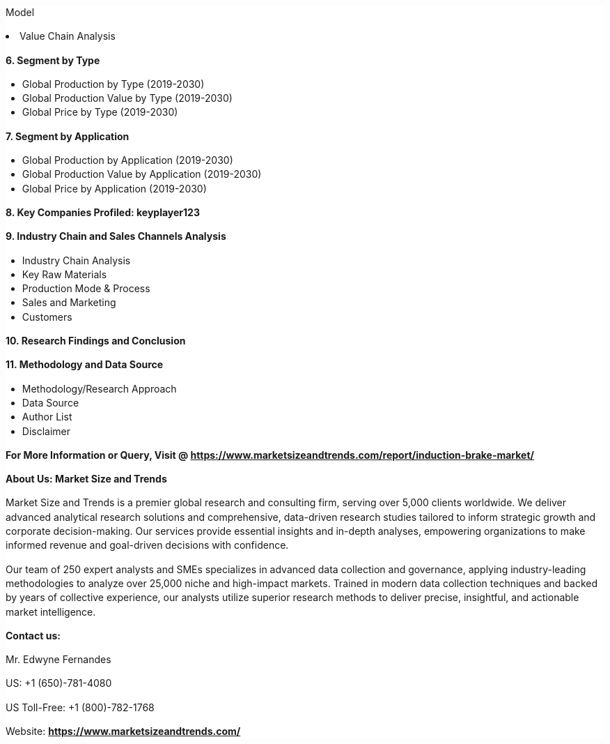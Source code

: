 Model</li><li>Value Chain Analysis&nbsp;</li></ul><p><strong>6. Segment by Type</strong></p><ul><li>Global Production by Type (2019-2030)</li><li>Global Production Value by Type (2019-2030)</li><li>Global Price by Type (2019-2030)</li></ul><p><strong>7. Segment by Application</strong></p><ul><li>Global Production by Application (2019-2030)</li><li>Global Production Value by Application (2019-2030)</li><li>Global Price by Application (2019-2030)</li></ul><p><strong>8. Key Companies Profiled: keyplayer123</strong></p><p><strong>9. Industry Chain and Sales Channels Analysis</strong></p><ul><li>Industry Chain Analysis</li><li>Key Raw Materials</li><li>Production Mode &amp; Process</li><li>Sales and Marketing</li><li>Customers</li></ul><p><strong>10. Research Findings and Conclusion</strong></p><p><strong>11. Methodology and Data Source</strong></p><ul><li>Methodology/Research Approach</li><li>Data Source</li><li>Author List</li><li>Disclaimer</li></ul></p><p><strong>For More Information or Query, Visit @ <a href="https://www.marketsizeandtrends.com/report/induction-brake-market/">https://www.marketsizeandtrends.com/report/induction-brake-market/</a></strong></p><p><strong>About Us: Market Size and Trends</strong></p><p>Market Size and Trends is a premier global research and consulting firm, serving over 5,000 clients worldwide. We deliver advanced analytical research solutions and comprehensive, data-driven research studies tailored to inform strategic growth and corporate decision-making. Our services provide essential insights and in-depth analyses, empowering organizations to make informed revenue and goal-driven decisions with confidence.</p><p>Our team of 250 expert analysts and SMEs specializes in advanced data collection and governance, applying industry-leading methodologies to analyze over 25,000 niche and high-impact markets. Trained in modern data collection techniques and backed by years of collective experience, our analysts utilize superior research methods to deliver precise, insightful, and actionable market intelligence.</p><p><strong>Contact us:</strong></p><p>Mr. Edwyne Fernandes</p><p>US: +1 (650)-781-4080</p><p>US Toll-Free: +1 (800)-782-1768</p><p>Website: <strong><a href="https://www.marketsizeandtrends.com/">https://www.marketsizeandtrends.com/</a></strong></p>
